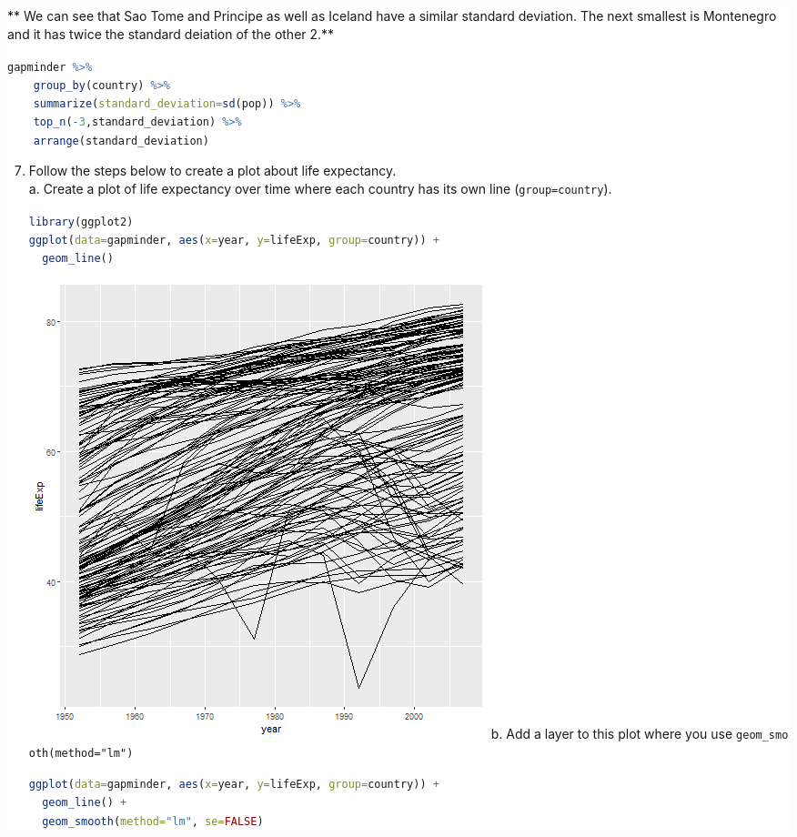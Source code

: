 ** We can see that Sao Tome and Principe as well as Iceland have a similar standard deviation. The next smallest is Montenegro and it has twice the standard deiation of the other 2.**



```r
gapminder %>%
    group_by(country) %>%
    summarize(standard_deviation=sd(pop)) %>%
    top_n(-3,standard_deviation) %>%
    arrange(standard_deviation)
```


7. Follow the steps below to create a plot about life expectancy.  
    a. Create a plot of life expectancy over time where each country has its own line (`group=country`).  
    
    ```r
    library(ggplot2)
    ggplot(data=gapminder, aes(x=year, y=lifeExp, group=country)) + 
      geom_line()
    ```
    
    ![plot of chunk unnamed-chunk-12](figure/unnamed-chunk-12-1.png)
    b. Add a layer to this plot where you use `geom_smooth(method="lm")`
    
    ```r
    ggplot(data=gapminder, aes(x=year, y=lifeExp, group=country)) + 
      geom_line() + 
      geom_smooth(method="lm", se=FALSE)
    ```
    